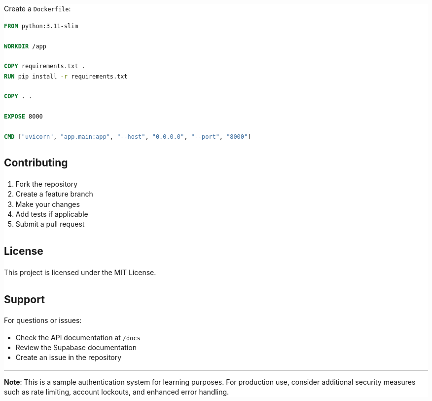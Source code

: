 Create a `Dockerfile`:

```dockerfile
FROM python:3.11-slim

WORKDIR /app

COPY requirements.txt .
RUN pip install -r requirements.txt

COPY . .

EXPOSE 8000

CMD ["uvicorn", "app.main:app", "--host", "0.0.0.0", "--port", "8000"]
```

## Contributing

1. Fork the repository
2. Create a feature branch
3. Make your changes
4. Add tests if applicable
5. Submit a pull request

## License

This project is licensed under the MIT License.

## Support

For questions or issues:
- Check the API documentation at `/docs`
- Review the Supabase documentation
- Create an issue in the repository

---

**Note**: This is a sample authentication system for learning purposes. For production use, consider additional security measures such as rate limiting, account lockouts, and enhanced error handling.